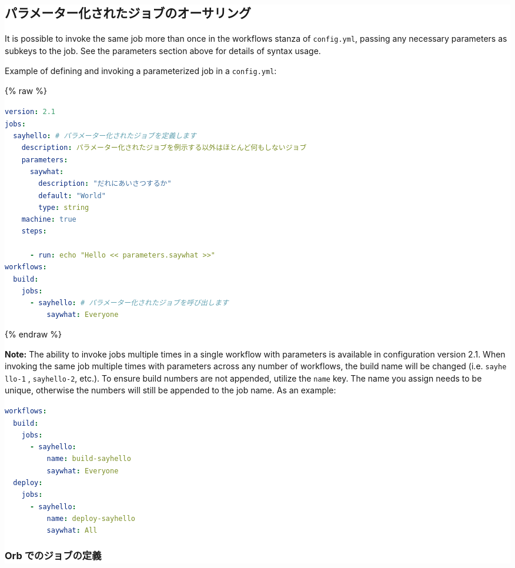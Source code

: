 ## パラメーター化されたジョブのオーサリング

It is possible to invoke the same job more than once in the workflows stanza of `config.yml`, passing any necessary parameters as subkeys to the job. See the parameters section above for details of syntax usage.

Example of defining and invoking a parameterized job in a `config.yml`:

{% raw %}
```yaml
version: 2.1
jobs:
  sayhello: # パラメーター化されたジョブを定義します
    description: パラメーター化されたジョブを例示する以外はほとんど何もしないジョブ
    parameters:
      saywhat:
        description: "だれにあいさつするか"
        default: "World"
        type: string
    machine: true
    steps:

      - run: echo "Hello << parameters.saywhat >>"
workflows:
  build:
    jobs:
      - sayhello: # パラメーター化されたジョブを呼び出します
          saywhat: Everyone
```
{% endraw %}

**Note:** The ability to invoke jobs multiple times in a single workflow with parameters is available in configuration version 2.1. When invoking the same job multiple times with parameters across any number of workflows, the build name will be changed (i.e. `sayhello-1` , `sayhello-2`, etc.). To ensure build numbers are not appended, utilize the `name` key. The name you assign needs to be unique, otherwise the numbers will still be appended to the job name. As an example:

```yaml
workflows:
  build:
    jobs:
      - sayhello:
          name: build-sayhello
          saywhat: Everyone
  deploy:
    jobs:
      - sayhello:
          name: deploy-sayhello
          saywhat: All
```

### Orb でのジョブの定義
